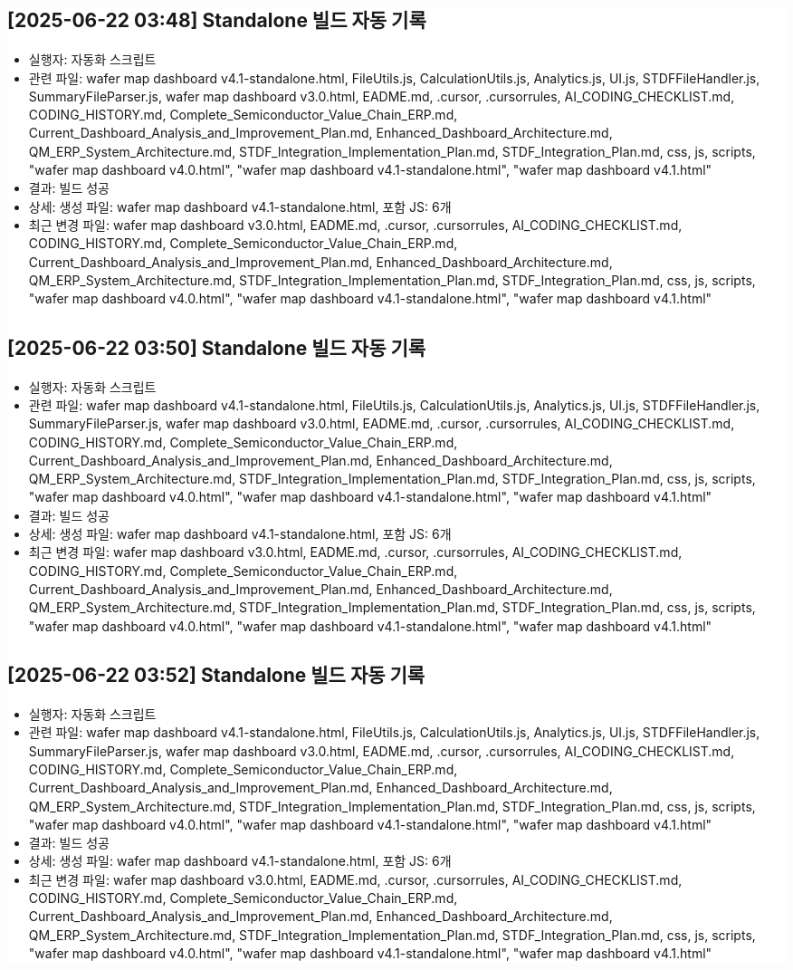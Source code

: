 ## [2025-06-22 03:48] Standalone 빌드 자동 기록
- 실행자: 자동화 스크립트
- 관련 파일: wafer map dashboard v4.1-standalone.html, FileUtils.js, CalculationUtils.js, Analytics.js, UI.js, STDFFileHandler.js, SummaryFileParser.js, wafer map dashboard v3.0.html, EADME.md, .cursor, .cursorrules, AI_CODING_CHECKLIST.md, CODING_HISTORY.md, Complete_Semiconductor_Value_Chain_ERP.md, Current_Dashboard_Analysis_and_Improvement_Plan.md, Enhanced_Dashboard_Architecture.md, QM_ERP_System_Architecture.md, STDF_Integration_Implementation_Plan.md, STDF_Integration_Plan.md, css, js, scripts, "wafer map dashboard v4.0.html", "wafer map dashboard v4.1-standalone.html", "wafer map dashboard v4.1.html"
- 결과: 빌드 성공
- 상세: 생성 파일: wafer map dashboard v4.1-standalone.html, 포함 JS: 6개
- 최근 변경 파일: wafer map dashboard v3.0.html, EADME.md, .cursor, .cursorrules, AI_CODING_CHECKLIST.md, CODING_HISTORY.md, Complete_Semiconductor_Value_Chain_ERP.md, Current_Dashboard_Analysis_and_Improvement_Plan.md, Enhanced_Dashboard_Architecture.md, QM_ERP_System_Architecture.md, STDF_Integration_Implementation_Plan.md, STDF_Integration_Plan.md, css, js, scripts, "wafer map dashboard v4.0.html", "wafer map dashboard v4.1-standalone.html", "wafer map dashboard v4.1.html"

## [2025-06-22 03:50] Standalone 빌드 자동 기록
- 실행자: 자동화 스크립트
- 관련 파일: wafer map dashboard v4.1-standalone.html, FileUtils.js, CalculationUtils.js, Analytics.js, UI.js, STDFFileHandler.js, SummaryFileParser.js, wafer map dashboard v3.0.html, EADME.md, .cursor, .cursorrules, AI_CODING_CHECKLIST.md, CODING_HISTORY.md, Complete_Semiconductor_Value_Chain_ERP.md, Current_Dashboard_Analysis_and_Improvement_Plan.md, Enhanced_Dashboard_Architecture.md, QM_ERP_System_Architecture.md, STDF_Integration_Implementation_Plan.md, STDF_Integration_Plan.md, css, js, scripts, "wafer map dashboard v4.0.html", "wafer map dashboard v4.1-standalone.html", "wafer map dashboard v4.1.html"
- 결과: 빌드 성공
- 상세: 생성 파일: wafer map dashboard v4.1-standalone.html, 포함 JS: 6개
- 최근 변경 파일: wafer map dashboard v3.0.html, EADME.md, .cursor, .cursorrules, AI_CODING_CHECKLIST.md, CODING_HISTORY.md, Complete_Semiconductor_Value_Chain_ERP.md, Current_Dashboard_Analysis_and_Improvement_Plan.md, Enhanced_Dashboard_Architecture.md, QM_ERP_System_Architecture.md, STDF_Integration_Implementation_Plan.md, STDF_Integration_Plan.md, css, js, scripts, "wafer map dashboard v4.0.html", "wafer map dashboard v4.1-standalone.html", "wafer map dashboard v4.1.html"

## [2025-06-22 03:52] Standalone 빌드 자동 기록
- 실행자: 자동화 스크립트
- 관련 파일: wafer map dashboard v4.1-standalone.html, FileUtils.js, CalculationUtils.js, Analytics.js, UI.js, STDFFileHandler.js, SummaryFileParser.js, wafer map dashboard v3.0.html, EADME.md, .cursor, .cursorrules, AI_CODING_CHECKLIST.md, CODING_HISTORY.md, Complete_Semiconductor_Value_Chain_ERP.md, Current_Dashboard_Analysis_and_Improvement_Plan.md, Enhanced_Dashboard_Architecture.md, QM_ERP_System_Architecture.md, STDF_Integration_Implementation_Plan.md, STDF_Integration_Plan.md, css, js, scripts, "wafer map dashboard v4.0.html", "wafer map dashboard v4.1-standalone.html", "wafer map dashboard v4.1.html"
- 결과: 빌드 성공
- 상세: 생성 파일: wafer map dashboard v4.1-standalone.html, 포함 JS: 6개
- 최근 변경 파일: wafer map dashboard v3.0.html, EADME.md, .cursor, .cursorrules, AI_CODING_CHECKLIST.md, CODING_HISTORY.md, Complete_Semiconductor_Value_Chain_ERP.md, Current_Dashboard_Analysis_and_Improvement_Plan.md, Enhanced_Dashboard_Architecture.md, QM_ERP_System_Architecture.md, STDF_Integration_Implementation_Plan.md, STDF_Integration_Plan.md, css, js, scripts, "wafer map dashboard v4.0.html", "wafer map dashboard v4.1-standalone.html", "wafer map dashboard v4.1.html"
